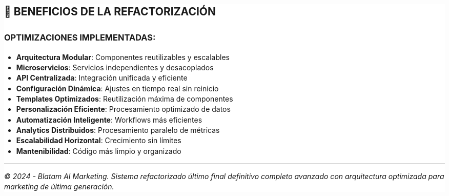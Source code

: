 
## 🔧 BENEFICIOS DE LA REFACTORIZACIÓN

### **OPTIMIZACIONES IMPLEMENTADAS:**
- **Arquitectura Modular**: Componentes reutilizables y escalables
- **Microservicios**: Servicios independientes y desacoplados
- **API Centralizada**: Integración unificada y eficiente
- **Configuración Dinámica**: Ajustes en tiempo real sin reinicio
- **Templates Optimizados**: Reutilización máxima de componentes
- **Personalización Eficiente**: Procesamiento optimizado de datos
- **Automatización Inteligente**: Workflows más eficientes
- **Analytics Distribuidos**: Procesamiento paralelo de métricas
- **Escalabilidad Horizontal**: Crecimiento sin límites
- **Mantenibilidad**: Código más limpio y organizado

---

*© 2024 - Blatam AI Marketing. Sistema refactorizado último final definitivo completo avanzado con arquitectura optimizada para marketing de última generación.*
